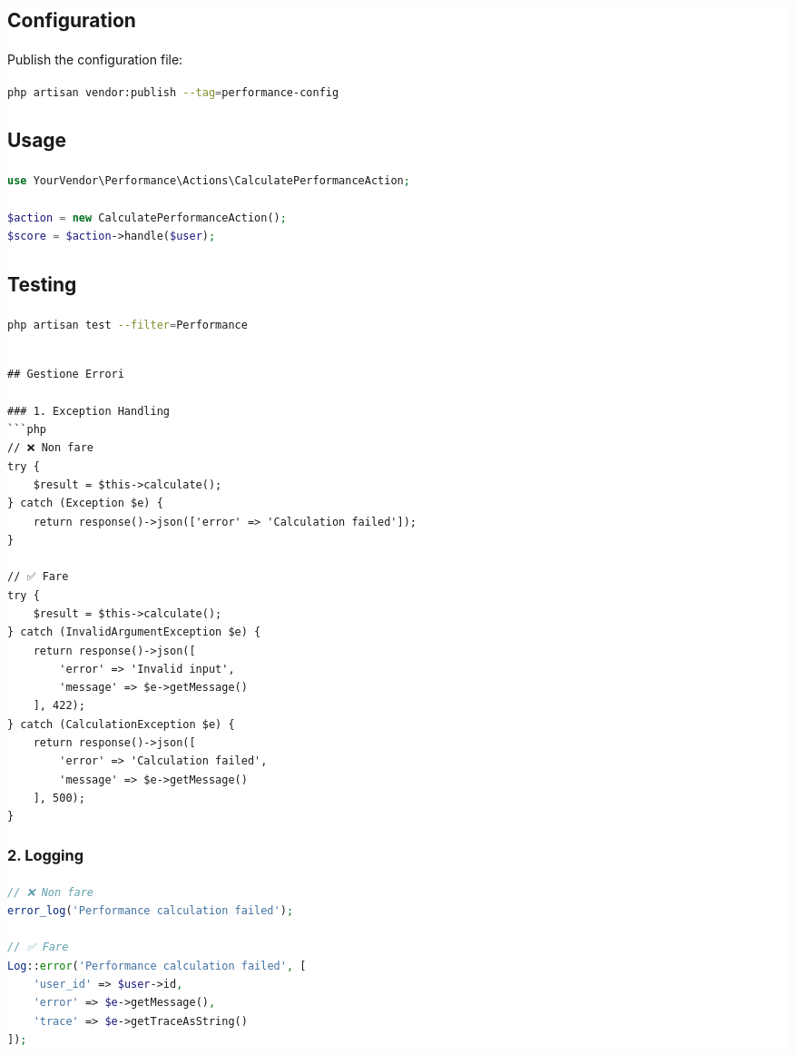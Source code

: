 ## Configuration
Publish the configuration file:
```bash
php artisan vendor:publish --tag=performance-config
```

## Usage
```php
use YourVendor\Performance\Actions\CalculatePerformanceAction;

$action = new CalculatePerformanceAction();
$score = $action->handle($user);
```

## Testing
```bash
php artisan test --filter=Performance
```
```

## Gestione Errori

### 1. Exception Handling
```php
// ❌ Non fare
try {
    $result = $this->calculate();
} catch (Exception $e) {
    return response()->json(['error' => 'Calculation failed']);
}

// ✅ Fare
try {
    $result = $this->calculate();
} catch (InvalidArgumentException $e) {
    return response()->json([
        'error' => 'Invalid input',
        'message' => $e->getMessage()
    ], 422);
} catch (CalculationException $e) {
    return response()->json([
        'error' => 'Calculation failed',
        'message' => $e->getMessage()
    ], 500);
}
```

### 2. Logging
```php
// ❌ Non fare
error_log('Performance calculation failed');

// ✅ Fare
Log::error('Performance calculation failed', [
    'user_id' => $user->id,
    'error' => $e->getMessage(),
    'trace' => $e->getTraceAsString()
]);
```
